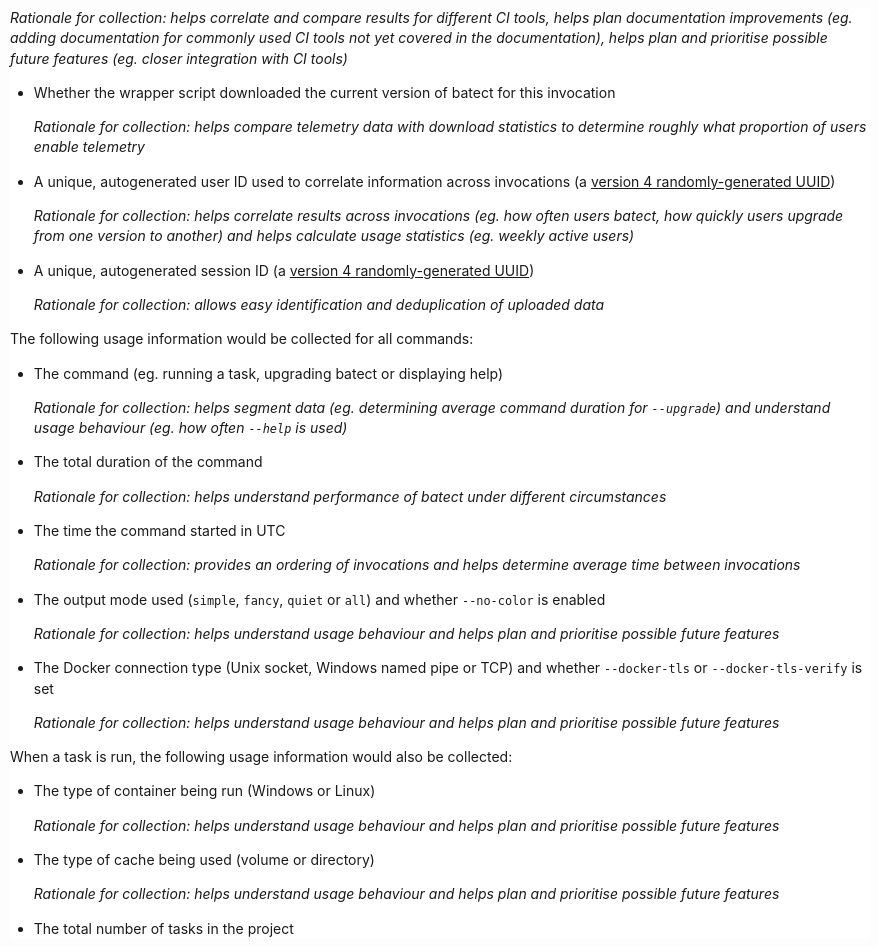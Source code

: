   *Rationale for collection: helps correlate and compare results for different CI tools, helps plan documentation improvements (eg. adding documentation for commonly used CI tools not yet covered in the documentation), helps plan and prioritise possible future features (eg. closer integration with CI tools)*

* Whether the wrapper script downloaded the current version of batect for this invocation

  *Rationale for collection: helps compare telemetry data with download statistics to determine roughly what proportion of users enable telemetry*

* A unique, autogenerated user ID used to correlate information across invocations (a [version 4 randomly-generated UUID](https://en.wikipedia.org/wiki/Universally_unique_identifier#Version_4_(random)))

  *Rationale for collection: helps correlate results across invocations (eg. how often users batect, how quickly users upgrade from one version to another) and helps calculate usage statistics (eg. weekly active users)*

* A unique, autogenerated session ID (a [version 4 randomly-generated UUID](https://en.wikipedia.org/wiki/Universally_unique_identifier#Version_4_(random)))

  *Rationale for collection: allows easy identification and deduplication of uploaded data*



The following usage information would be collected for all commands:

* The command (eg. running a task, upgrading batect or displaying help)

  *Rationale for collection: helps segment data (eg. determining average command duration for `--upgrade`) and understand usage behaviour (eg. how often `--help` is used)*
* The total duration of the command

  *Rationale for collection: helps understand performance of batect under different circumstances*
* The time the command started in UTC

  *Rationale for collection: provides an ordering of invocations and helps determine average time between invocations*
* The output mode used (`simple`, `fancy`, `quiet` or `all`) and whether `--no-color` is enabled

  *Rationale for collection: helps understand usage behaviour and helps plan and prioritise possible future features*
* The Docker connection type (Unix socket, Windows named pipe or TCP) and whether `--docker-tls` or `--docker-tls-verify` is set

  *Rationale for collection: helps understand usage behaviour and helps plan and prioritise possible future features*



When a task is run, the following usage information would also be collected:

* The type of container being run (Windows or Linux)

  *Rationale for collection: helps understand usage behaviour and helps plan and prioritise possible future features*
* The type of cache being used (volume or directory)

  *Rationale for collection: helps understand usage behaviour and helps plan and prioritise possible future features*
* The total number of tasks in the project
